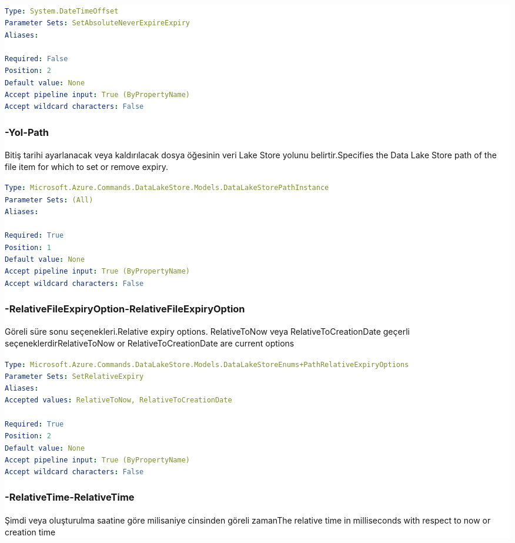 ```yaml
Type: System.DateTimeOffset
Parameter Sets: SetAbsoluteNeverExpireExpiry
Aliases:

Required: False
Position: 2
Default value: None
Accept pipeline input: True (ByPropertyName)
Accept wildcard characters: False
```

### <span data-ttu-id="2d577-127">-Yol</span><span class="sxs-lookup"><span data-stu-id="2d577-127">-Path</span></span>
<span data-ttu-id="2d577-128">Bitiş tarihi ayarlanacak veya kaldırılacak dosya öğesinin veri Lake Store yolunu belirtir.</span><span class="sxs-lookup"><span data-stu-id="2d577-128">Specifies the Data Lake Store path of the file item for which to set or remove expiry.</span></span>

```yaml
Type: Microsoft.Azure.Commands.DataLakeStore.Models.DataLakeStorePathInstance
Parameter Sets: (All)
Aliases:

Required: True
Position: 1
Default value: None
Accept pipeline input: True (ByPropertyName)
Accept wildcard characters: False
```

### <span data-ttu-id="2d577-129">-RelativeFileExpiryOption</span><span class="sxs-lookup"><span data-stu-id="2d577-129">-RelativeFileExpiryOption</span></span>
<span data-ttu-id="2d577-130">Göreli süre sonu seçenekleri.</span><span class="sxs-lookup"><span data-stu-id="2d577-130">Relative expiry options.</span></span> <span data-ttu-id="2d577-131">RelativeToNow veya RelativeToCreationDate geçerli seçeneklerdir</span><span class="sxs-lookup"><span data-stu-id="2d577-131">RelativeToNow or RelativeToCreationDate are current options</span></span>

```yaml
Type: Microsoft.Azure.Commands.DataLakeStore.Models.DataLakeStoreEnums+PathRelativeExpiryOptions
Parameter Sets: SetRelativeExpiry
Aliases:
Accepted values: RelativeToNow, RelativeToCreationDate

Required: True
Position: 2
Default value: None
Accept pipeline input: True (ByPropertyName)
Accept wildcard characters: False
```

### <span data-ttu-id="2d577-132">-RelativeTime</span><span class="sxs-lookup"><span data-stu-id="2d577-132">-RelativeTime</span></span>
<span data-ttu-id="2d577-133">Şimdi veya oluşturulma saatine göre milisaniye cinsinden göreli zaman</span><span class="sxs-lookup"><span data-stu-id="2d577-133">The relative time in milliseconds with respect to now or creation time</span></span>
